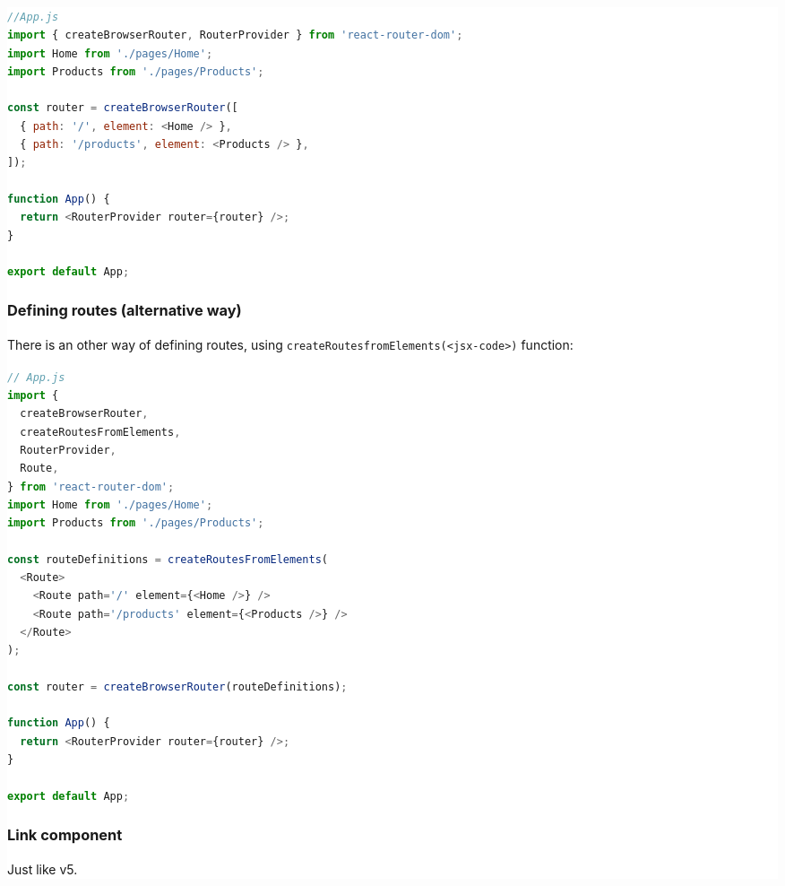 ```js
//App.js
import { createBrowserRouter, RouterProvider } from 'react-router-dom';
import Home from './pages/Home';
import Products from './pages/Products';

const router = createBrowserRouter([
  { path: '/', element: <Home /> },
  { path: '/products', element: <Products /> },
]);

function App() {
  return <RouterProvider router={router} />;
}

export default App;
```

### Defining routes (alternative way)

There is an other way of defining routes, using `createRoutesfromElements(<jsx-code>)` function:

```js
// App.js
import {
  createBrowserRouter,
  createRoutesFromElements,
  RouterProvider,
  Route,
} from 'react-router-dom';
import Home from './pages/Home';
import Products from './pages/Products';

const routeDefinitions = createRoutesFromElements(
  <Route>
    <Route path='/' element={<Home />} />
    <Route path='/products' element={<Products />} />
  </Route>
);

const router = createBrowserRouter(routeDefinitions);

function App() {
  return <RouterProvider router={router} />;
}

export default App;
```

### Link component

Just like v5.
